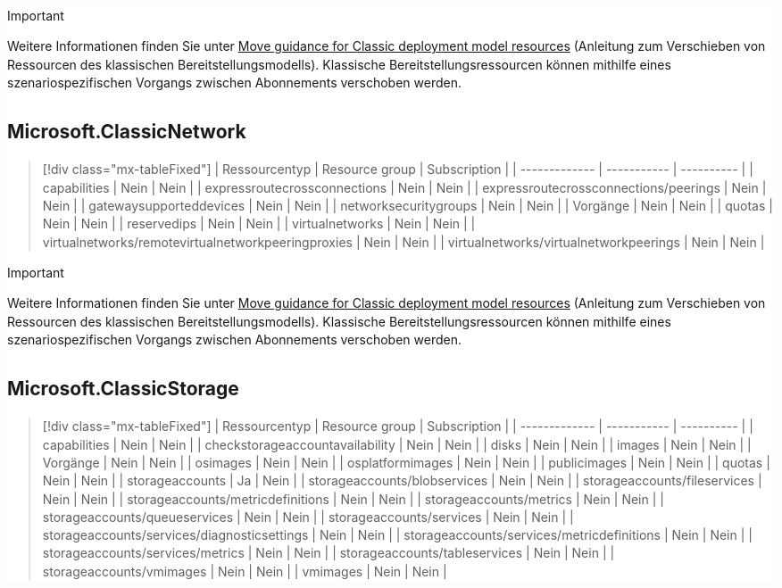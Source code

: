 > [!IMPORTANT]
> Weitere Informationen finden Sie unter [Move guidance for Classic deployment model resources](./move-limitations/classic-model-move-limitations.md) (Anleitung zum Verschieben von Ressourcen des klassischen Bereitstellungsmodells). Klassische Bereitstellungsressourcen können mithilfe eines szenariospezifischen Vorgangs zwischen Abonnements verschoben werden.

## <a name="microsoftclassicnetwork"></a>Microsoft.ClassicNetwork

> [!div class="mx-tableFixed"]
> | Ressourcentyp | Resource group | Subscription |
> | ------------- | ----------- | ---------- |
> | capabilities | Nein | Nein |
> | expressroutecrossconnections | Nein | Nein |
> | expressroutecrossconnections/peerings | Nein | Nein |
> | gatewaysupporteddevices | Nein | Nein |
> | networksecuritygroups | Nein | Nein |
> | Vorgänge | Nein | Nein |
> | quotas | Nein | Nein |
> | reservedips | Nein | Nein |
> | virtualnetworks | Nein | Nein |
> | virtualnetworks/remotevirtualnetworkpeeringproxies | Nein | Nein |
> | virtualnetworks/virtualnetworkpeerings | Nein | Nein |

> [!IMPORTANT]
> Weitere Informationen finden Sie unter [Move guidance for Classic deployment model resources](./move-limitations/classic-model-move-limitations.md) (Anleitung zum Verschieben von Ressourcen des klassischen Bereitstellungsmodells). Klassische Bereitstellungsressourcen können mithilfe eines szenariospezifischen Vorgangs zwischen Abonnements verschoben werden.

## <a name="microsoftclassicstorage"></a>Microsoft.ClassicStorage

> [!div class="mx-tableFixed"]
> | Ressourcentyp | Resource group | Subscription |
> | ------------- | ----------- | ---------- |
> | capabilities | Nein | Nein |
> | checkstorageaccountavailability | Nein | Nein |
> | disks | Nein | Nein |
> | images | Nein | Nein |
> | Vorgänge | Nein | Nein |
> | osimages | Nein | Nein |
> | osplatformimages | Nein | Nein |
> | publicimages | Nein | Nein |
> | quotas | Nein | Nein |
> | storageaccounts | Ja | Nein |
> | storageaccounts/blobservices | Nein | Nein |
> | storageaccounts/fileservices | Nein | Nein |
> | storageaccounts/metricdefinitions | Nein | Nein |
> | storageaccounts/metrics | Nein | Nein |
> | storageaccounts/queueservices | Nein | Nein |
> | storageaccounts/services | Nein | Nein |
> | storageaccounts/services/diagnosticsettings | Nein | Nein |
> | storageaccounts/services/metricdefinitions | Nein | Nein |
> | storageaccounts/services/metrics | Nein | Nein |
> | storageaccounts/tableservices | Nein | Nein |
> | storageaccounts/vmimages | Nein | Nein |
> | vmimages | Nein | Nein |
